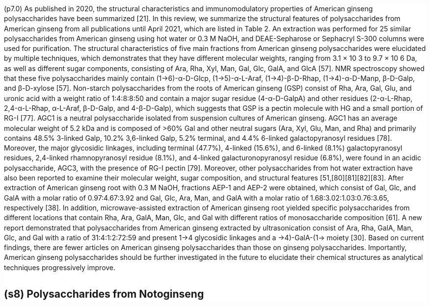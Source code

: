 (p7.0) As published in 2020, the structural characteristics and immunomodulatory properties of American ginseng polysaccharides have been summarized [21]. In this review, we summarize the structural features of polysaccharides from American ginseng from all publications until April 2021, which are listed in Table 2. An extraction was performed for 25 similar polysaccharides from American ginseng using hot water or 0.3 M NaOH, and DEAE-Sepharose or Sephacryl S-300 columns were used for purification. The structural characteristics of five main fractions from American ginseng polysaccharides were elucidated by multiple techniques, which demonstrates that they have different molecular weights, ranging from 3.1 × 10 3 to 9.7 × 10 6 Da, as well as different sugar components, consisting of Ara, Rha, Xyl, Man, Gal, Glc, GalA, and GlcA [57]. NMR spectroscopy showed that these five polysaccharides mainly contain (1→6)-α-D-Glcp, (1→5)-α-L-Araf, (1→4)-β-D-Rhap, (1→4)-α-D-Manp, β-D-Galp, and β-D-xylose [57]. Non-starch polysaccharides from the roots of American ginseng (GSP) consist of Rha, Ara, Gal, Glu, and uronic acid with a weight ratio of 1:4:8:8:50 and contain a major sugar residue (4-α-D-GalpA) and other residues (2-α-L-Rhap, 2,4-α-L-Rhap, α-L-Araf, β-D-Galp, and 4-β-D-Galp), which suggests that GSP is a pectin molecule with HG and a small portion of RG-I [77]. AGC1 is a neutral polysaccharide isolated from suspension cultures of American ginseng. AGC1 has an average molecular weight of 5.2 kDa and is composed of >60% Gal and other neutral sugars (Ara, Xyl, Glu, Man, and Rha) and primarily contains 48.5% 3-linked Galp, 10.2% 3,6-linked Galp, 5.2% terminal, and 4.4% 6-linked galactopyranosyl residues [78]. Moreover, the major glycosidic linkages, including terminal (47.7%), 4-linked (15.6%), and 6-linked (8.1%) galactopyranosyl residues, 2,4-linked rhamnopyranosyl residue (8.1%), and 4-linked galacturonopyranosyl residue (6.8%), were found in an acidic polysaccharide, AGC3, with the presence of RG-I pectin [79]. Moreover, other polysaccharides from hot water extraction have also been reported to examine their molecular weight, sugar composition, and structural features [51,[80][81][82][83]. After extraction of American ginseng root with 0.3 M NaOH, fractions AEP-1 and AEP-2 were obtained, which consist of Gal, Glc, and GalA with a molar ratio of 0.97:4.67:3.92 and Gal, Glc, Ara, Man, and GalA with a molar ratio of 1.68:3.02:1.03:0.76:3.65, respectively [38]. In addition, microwave-assisted extraction of American ginseng root yielded specific polysaccharides from different locations that contain Rha, Ara, GalA, Man, Glc, and Gal with different ratios of monosaccharide composition [61]. A new report demonstrated that polysaccharides from American ginseng extracted by ultrasonication consist of Ara, Rha, GalA, Man, Glc, and Gal with a ratio of 31:4:1:2:72:59 and present 1→4 glycosidic linkages and a →4)-GalA-(1→ moiety [30]. Based on current findings, there are fewer articles on American ginseng polysaccharides than those on ginseng polysaccharides. Importantly, American ginseng polysaccharides should be further investigated in the future to elucidate their chemical structures as analytical techniques progressively improve.    
## (s8) Polysaccharides from Notoginseng